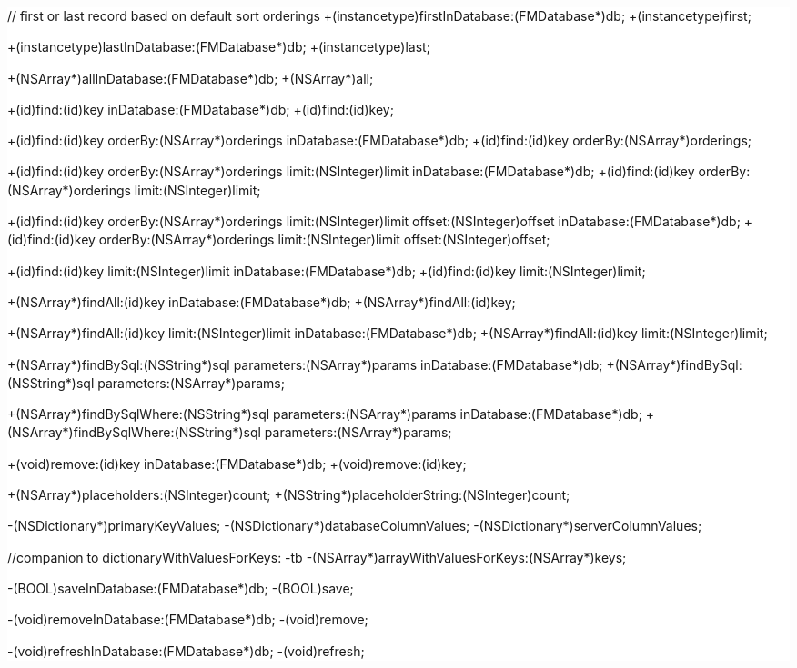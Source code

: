 // first or last record based on default sort orderings
+(instancetype)firstInDatabase:(FMDatabase*)db;
+(instancetype)first;

+(instancetype)lastInDatabase:(FMDatabase*)db;
+(instancetype)last;

+(NSArray*)allInDatabase:(FMDatabase*)db;
+(NSArray*)all;

+(id)find:(id)key inDatabase:(FMDatabase*)db;
+(id)find:(id)key;

+(id)find:(id)key orderBy:(NSArray*)orderings inDatabase:(FMDatabase*)db;
+(id)find:(id)key orderBy:(NSArray*)orderings;

+(id)find:(id)key orderBy:(NSArray*)orderings limit:(NSInteger)limit inDatabase:(FMDatabase*)db;
+(id)find:(id)key orderBy:(NSArray*)orderings limit:(NSInteger)limit;

+(id)find:(id)key orderBy:(NSArray*)orderings limit:(NSInteger)limit offset:(NSInteger)offset inDatabase:(FMDatabase*)db;
+(id)find:(id)key orderBy:(NSArray*)orderings limit:(NSInteger)limit offset:(NSInteger)offset;

+(id)find:(id)key limit:(NSInteger)limit inDatabase:(FMDatabase*)db;
+(id)find:(id)key limit:(NSInteger)limit;

+(NSArray*)findAll:(id)key inDatabase:(FMDatabase*)db;
+(NSArray*)findAll:(id)key;

+(NSArray*)findAll:(id)key limit:(NSInteger)limit inDatabase:(FMDatabase*)db;
+(NSArray*)findAll:(id)key limit:(NSInteger)limit;

+(NSArray*)findBySql:(NSString*)sql parameters:(NSArray*)params inDatabase:(FMDatabase*)db;
+(NSArray*)findBySql:(NSString*)sql parameters:(NSArray*)params;

+(NSArray*)findBySqlWhere:(NSString*)sql parameters:(NSArray*)params inDatabase:(FMDatabase*)db;
+(NSArray*)findBySqlWhere:(NSString*)sql parameters:(NSArray*)params;

+(void)remove:(id)key inDatabase:(FMDatabase*)db;
+(void)remove:(id)key;

+(NSArray*)placeholders:(NSInteger)count;
+(NSString*)placeholderString:(NSInteger)count;

-(NSDictionary*)primaryKeyValues;
-(NSDictionary*)databaseColumnValues;
-(NSDictionary*)serverColumnValues;

//companion to dictionaryWithValuesForKeys: -tb
-(NSArray*)arrayWithValuesForKeys:(NSArray*)keys;

-(BOOL)saveInDatabase:(FMDatabase*)db;
-(BOOL)save;

-(void)removeInDatabase:(FMDatabase*)db;
-(void)remove;

-(void)refreshInDatabase:(FMDatabase*)db;
-(void)refresh;
